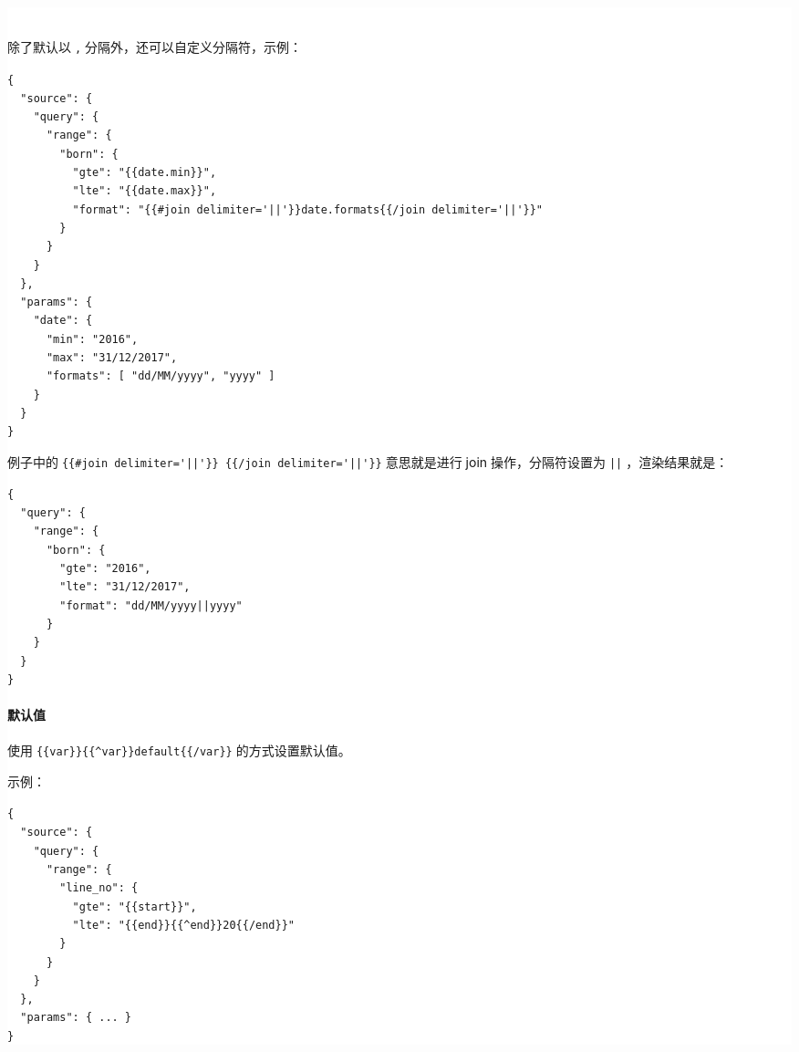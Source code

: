 </br>

除了默认以 `,` 分隔外，还可以自定义分隔符，示例：
```
{
  "source": {
    "query": {
      "range": {
        "born": {
          "gte": "{{date.min}}",
          "lte": "{{date.max}}",
          "format": "{{#join delimiter='||'}}date.formats{{/join delimiter='||'}}"
        }
      }
    }
  },
  "params": {
    "date": {
      "min": "2016",
      "max": "31/12/2017",
      "formats": [ "dd/MM/yyyy", "yyyy" ]
    }
  }
}
```

例子中的 `{{#join delimiter='||'}} {{/join delimiter='||'}}` 意思就是进行 join 操作，分隔符设置为 `||` ，渲染结果就是：
```
{
  "query": {
    "range": {
      "born": {
        "gte": "2016",
        "lte": "31/12/2017",
        "format": "dd/MM/yyyy||yyyy"
      }
    }
  }
}
```


#### 默认值

使用 `{{var}}{{^var}}default{{/var}}` 的方式设置默认值。

示例：
```
{
  "source": {
    "query": {
      "range": {
        "line_no": {
          "gte": "{{start}}",
          "lte": "{{end}}{{^end}}20{{/end}}"
        }
      }
    }
  },
  "params": { ... }
}
```
